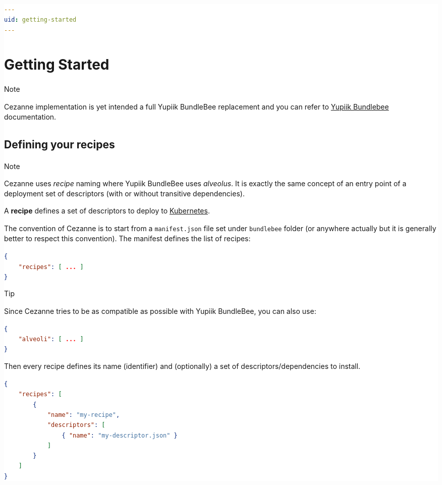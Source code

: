 ```yaml
---
uid: getting-started
---
```


# Getting Started

> [!NOTE]
> Cezanne implementation is yet intended a full Yupiik BundleBee replacement and you can refer to [Yupiik Bundlebee](https://www.yupiik.io/bundlebee/) documentation.

## Defining your recipes

> [!NOTE]
> Cezanne uses _recipe_ naming where Yupiik BundleBee uses _alveolus_. It is exactly the same concept of an entry point of a deployment set of descriptors (with or without transitive dependencies).

A **recipe** defines a set of descriptors to deploy to [Kubernetes](https://kubernetes.io).

The convention of Cezanne is to start from a `manifest.json` file set under `bundlebee` folder (or anywhere actually but it is generally better to respect this convention).
The manifest defines the list of recipes:

```json
{
    "recipes": [ ... ]
}
```

> [!TIP]
> Since Cezanne tries to be as compatible as possible with Yupiik BundleBee, you can also use:
> 
> ```json
> {
>     "alveoli": [ ... ]
> }
> ```

Then every recipe defines its name (identifier) and (optionally) a set of descriptors/dependencies to install.

```json
{
    "recipes": [
        {
            "name": "my-recipe",
            "descriptors": [
                { "name": "my-descriptor.json" }
            ]
        }
    ]
}
```
